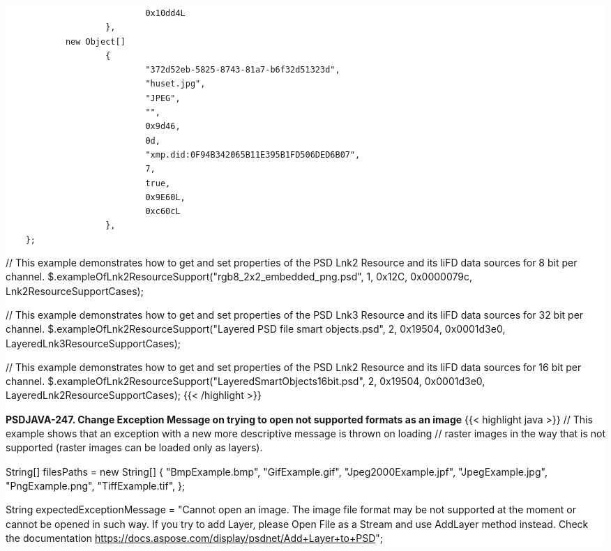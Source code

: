                                 0x10dd4L
                        },
                new Object[]
                        {
                                "372d52eb-5825-8743-81a7-b6f32d51323d",
                                "huset.jpg",
                                "JPEG",
                                "",
                                0x9d46,
                                0d,
                                "xmp.did:0F94B342065B11E395B1FD506DED6B07",
                                7,
                                true,
                                0x9E60L,
                                0xc60cL
                        },
        };
 
// This example demonstrates how to get and set properties of the PSD Lnk2 Resource and its liFD data sources for 8 bit per channel.
$.exampleOfLnk2ResourceSupport("rgb8_2x2_embedded_png.psd", 1, 0x12C, 0x0000079c, Lnk2ResourceSupportCases);
 
// This example demonstrates how to get and set properties of the PSD Lnk3 Resource and its liFD data sources for 32 bit per channel.
$.exampleOfLnk2ResourceSupport("Layered PSD file smart objects.psd", 2, 0x19504, 0x0001d3e0, LayeredLnk3ResourceSupportCases);
 
// This example demonstrates how to get and set properties of the PSD Lnk2 Resource and its liFD data sources for 16 bit per channel.
$.exampleOfLnk2ResourceSupport("LayeredSmartObjects16bit.psd", 2, 0x19504, 0x0001d3e0, LayeredLnk2ResourceSupportCases);
{{< /highlight >}}

**PSDJAVA-247. Change Exception Message on trying to open not supported formats as an image**
{{< highlight java >}}
// This example shows that an exception with a new more descriptive message is thrown on loading
// raster images in the way that is not supported (raster images can be loaded only as layers).
 
String[] filesPaths = new String[]
        {
                "BmpExample.bmp",
                "GifExample.gif",
                "Jpeg2000Example.jpf",
                "JpegExample.jpg",
                "PngExample.png",
                "TiffExample.tif",
        };
 
String expectedExceptionMessage = "Cannot open an image. The image file format may be not supported at the moment or cannot be opened in such way. If you try to add Layer, please Open File as a Stream and use AddLayer method instead. Check the documentation https://docs.aspose.com/display/psdnet/Add+Layer+to+PSD";
 